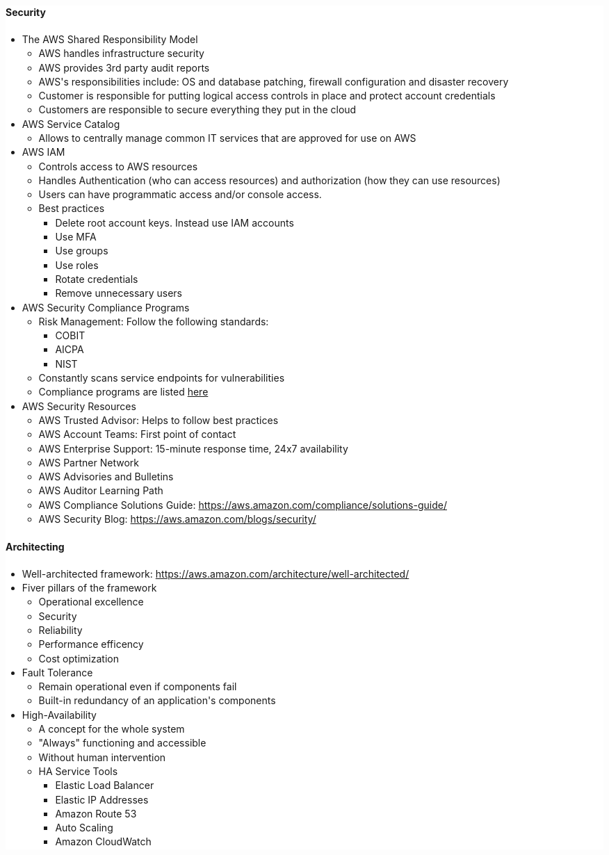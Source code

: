 #### Security

-   The AWS Shared Responsibility Model
    -   AWS handles infrastructure security
    -   AWS provides 3rd party audit reports
    -   AWS's responsibilities include: OS and database patching, firewall configuration and disaster recovery
    -   Customer is responsible for putting logical access controls in place and protect account credentials
    -   Customers are responsible to secure everything they put in the cloud
-   AWS Service Catalog
    -   Allows to centrally manage common IT services that are approved for use on AWS
-   AWS IAM
    -   Controls access to AWS resources
    -   Handles Authentication (who can access resources) and authorization (how they can use resources)
    -   Users can have programmatic access and/or console access.
    -   Best practices
        -   Delete root account keys. Instead use IAM accounts
        -   Use MFA
        -   Use groups
        -   Use roles
        -   Rotate credentials
        -   Remove unnecessary users
-   AWS Security Compliance Programs
    -   Risk Management: Follow the following standards:
        -   COBIT
        -   AICPA
        -   NIST
    -   Constantly scans service endpoints for vulnerabilities
    -   Compliance programs are listed [here](https://aws.amazon.com/compliance/programs/)
-   AWS Security Resources
    -   AWS Trusted Advisor: Helps to follow best practices
    -   AWS Account Teams: First point of contact
    -   AWS Enterprise Support: 15-minute response time, 24x7 availability
    -   AWS Partner Network
    -   AWS Advisories and Bulletins
    -   AWS Auditor Learning Path
    -   AWS Compliance Solutions Guide: <https://aws.amazon.com/compliance/solutions-guide/>
    -   AWS Security Blog: <https://aws.amazon.com/blogs/security/>

#### Architecting

-   Well-architected framework: <https://aws.amazon.com/architecture/well-architected/>
-   Fiver pillars of the framework
    -   Operational excellence
    -   Security
    -   Reliability
    -   Performance efficency
    -   Cost optimization
-   Fault Tolerance
    -   Remain operational even if components fail
    -   Built-in redundancy of an application's components
-   High-Availability
    -   A concept for the whole system
    -   "Always" functioning and accessible
    -   Without human intervention
    -   HA Service Tools
        -   Elastic Load Balancer
        -   Elastic IP Addresses
        -   Amazon Route 53
        -   Auto Scaling
        -   Amazon CloudWatch
